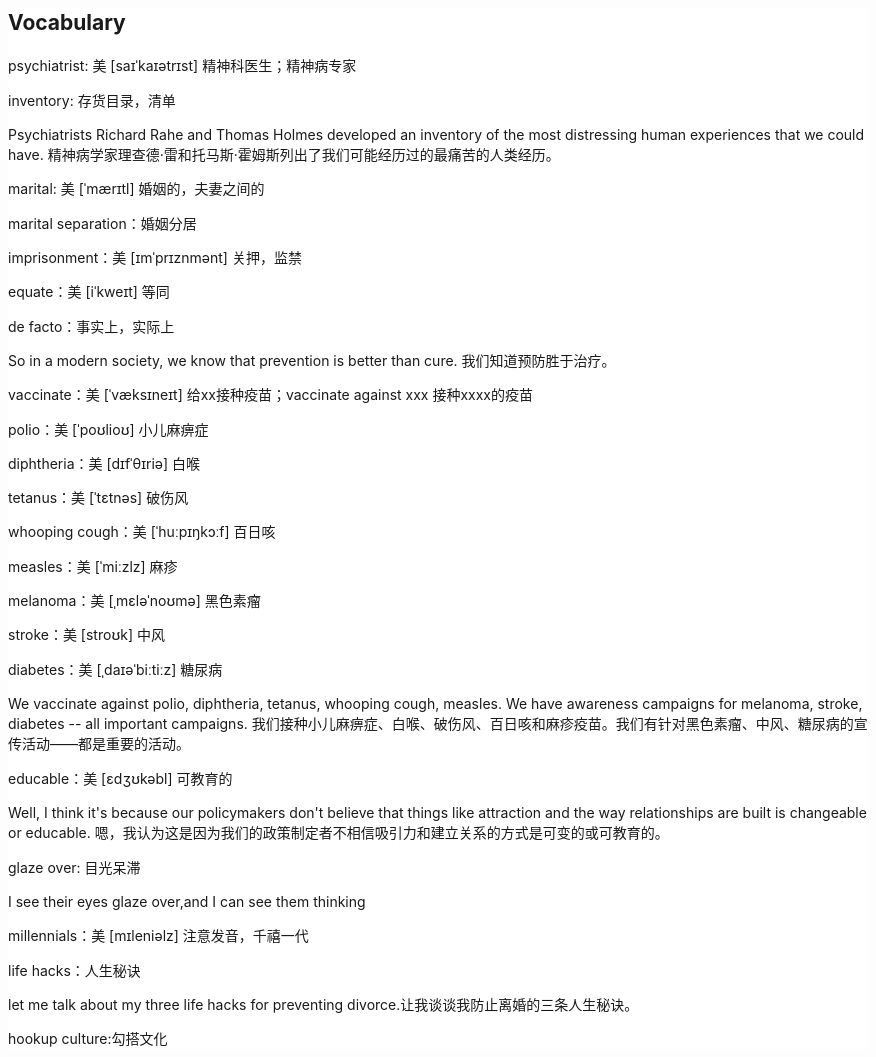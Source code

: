 ## Vocabulary



psychiatrist: 美 [saɪˈkaɪətrɪst]  精神科医生；精神病专家

inventory: 存货目录，清单

Psychiatrists Richard Rahe and Thomas Holmes developed an inventory of the most distressing human experiences that we could have. 精神病学家理查德·雷和托马斯·霍姆斯列出了我们可能经历过的最痛苦的人类经历。

marital: 美 [ˈmærɪtl]  婚姻的，夫妻之间的

marital separation：婚姻分居

imprisonment：美 [ɪmˈprɪznmənt] 关押，监禁

equate：美 [iˈkweɪt]  等同

de facto：事实上，实际上

So in a modern society, we know that prevention is better than cure. 我们知道预防胜于治疗。

vaccinate：美 [ˈvæksɪneɪt] 给xx接种疫苗；vaccinate against xxx 接种xxxx的疫苗

polio：美 [ˈpoʊlioʊ]  小儿麻痹症

diphtheria：美 [dɪfˈθɪriə] 白喉

tetanus：美 [ˈtɛtnəs]  破伤风

whooping cough：美 [ˈhuːpɪŋkɔːf]  百日咳

measles：美 [ˈmiːzlz]  麻疹

melanoma：美 [ˌmɛləˈnoʊmə] 黑色素瘤

stroke：美 [stroʊk] 中风

diabetes：美 [ˌdaɪəˈbiːtiːz] 糖尿病

We vaccinate against polio, diphtheria, tetanus, whooping cough, measles. We have awareness campaigns for melanoma, stroke, diabetes -- all important campaigns. 我们接种小儿麻痹症、白喉、破伤风、百日咳和麻疹疫苗。我们有针对黑色素瘤、中风、糖尿病的宣传活动——都是重要的活动。



educable：美 [ɛdʒʊkəbl]  可教育的

Well, I think it's because our policymakers don't believe that things like attraction and the way relationships are built is changeable or educable. 嗯，我认为这是因为我们的政策制定者不相信吸引力和建立关系的方式是可变的或可教育的。

glaze over: 目光呆滞

I see their eyes glaze over,and I can see them thinking

millennials：美 [mɪleniəlz] 注意发音，千禧一代

life hacks：人生秘诀

let me talk about my three life hacks for preventing divorce.让我谈谈我防止离婚的三条人生秘诀。

hookup culture:勾搭文化
